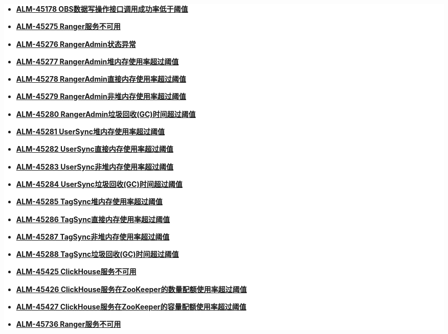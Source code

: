 -   **[ALM-45178 OBS数据写操作接口调用成功率低于阈值](ALM-45178-OBS数据写操作接口调用成功率低于阈值.md)**  

-   **[ALM-45275 Ranger服务不可用](ALM-45275-Ranger服务不可用.md)**  

-   **[ALM-45276 RangerAdmin状态异常](ALM-45276-RangerAdmin状态异常.md)**  

-   **[ALM-45277 RangerAdmin堆内存使用率超过阈值](ALM-45277-RangerAdmin堆内存使用率超过阈值.md)**  

-   **[ALM-45278 RangerAdmin直接内存使用率超过阈值](ALM-45278-RangerAdmin直接内存使用率超过阈值.md)**  

-   **[ALM-45279 RangerAdmin非堆内存使用率超过阈值](ALM-45279-RangerAdmin非堆内存使用率超过阈值.md)**  

-   **[ALM-45280 RangerAdmin垃圾回收\(GC\)时间超过阈值](ALM-45280-RangerAdmin垃圾回收(GC)时间超过阈值.md)**  

-   **[ALM-45281 UserSync堆内存使用率超过阈值](ALM-45281-UserSync堆内存使用率超过阈值.md)**  

-   **[ALM-45282 UserSync直接内存使用率超过阈值](ALM-45282-UserSync直接内存使用率超过阈值.md)**  

-   **[ALM-45283 UserSync非堆内存使用率超过阈值](ALM-45283-UserSync非堆内存使用率超过阈值.md)**  

-   **[ALM-45284 UserSync垃圾回收\(GC\)时间超过阈值](ALM-45284-UserSync垃圾回收(GC)时间超过阈值.md)**  

-   **[ALM-45285 TagSync堆内存使用率超过阈值](ALM-45285-TagSync堆内存使用率超过阈值.md)**  

-   **[ALM-45286 TagSync直接内存使用率超过阈值](ALM-45286-TagSync直接内存使用率超过阈值.md)**  

-   **[ALM-45287 TagSync非堆内存使用率超过阈值](ALM-45287-TagSync非堆内存使用率超过阈值.md)**  

-   **[ALM-45288 TagSync垃圾回收\(GC\)时间超过阈值](ALM-45288-TagSync垃圾回收(GC)时间超过阈值.md)**  

-   **[ALM-45425 ClickHouse服务不可用](ALM-45425-ClickHouse服务不可用.md)**  

-   **[ALM-45426 ClickHouse服务在ZooKeeper的数量配额使用率超过阈值](ALM-45426-ClickHouse服务在ZooKeeper的数量配额使用率超过阈值.md)**  

-   **[ALM-45427 ClickHouse服务在ZooKeeper的容量配额使用率超过阈值](ALM-45427-ClickHouse服务在ZooKeeper的容量配额使用率超过阈值.md)**  

-   **[ALM-45736 Ranger服务不可用](ALM-45736-Ranger服务不可用.md)**  


